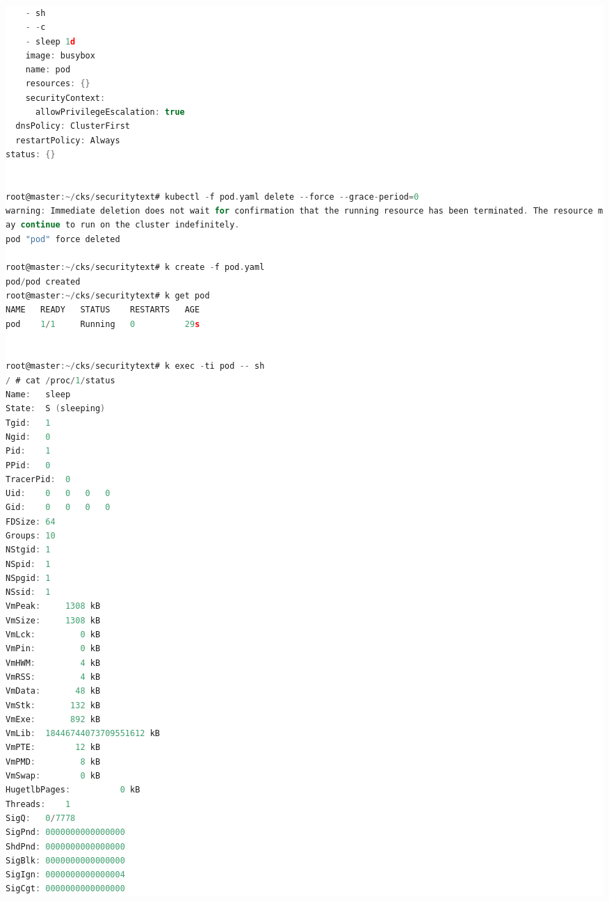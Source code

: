 ```c
    - sh
    - -c
    - sleep 1d
    image: busybox
    name: pod
    resources: {}
    securityContext:
      allowPrivilegeEscalation: true 
  dnsPolicy: ClusterFirst
  restartPolicy: Always
status: {}


root@master:~/cks/securitytext# kubectl -f pod.yaml delete --force --grace-period=0
warning: Immediate deletion does not wait for confirmation that the running resource has been terminated. The resource may continue to run on the cluster indefinitely.
pod "pod" force deleted

root@master:~/cks/securitytext# k create -f pod.yaml 
pod/pod created
root@master:~/cks/securitytext# k get pod
NAME   READY   STATUS    RESTARTS   AGE
pod    1/1     Running   0          29s


root@master:~/cks/securitytext# k exec -ti pod -- sh
/ # cat /proc/1/status
Name:	sleep
State:	S (sleeping)
Tgid:	1
Ngid:	0
Pid:	1
PPid:	0
TracerPid:	0
Uid:	0	0	0	0
Gid:	0	0	0	0
FDSize:	64
Groups:	10 
NStgid:	1
NSpid:	1
NSpgid:	1
NSsid:	1
VmPeak:	    1308 kB
VmSize:	    1308 kB
VmLck:	       0 kB
VmPin:	       0 kB
VmHWM:	       4 kB
VmRSS:	       4 kB
VmData:	      48 kB
VmStk:	     132 kB
VmExe:	     892 kB
VmLib:	18446744073709551612 kB
VmPTE:	      12 kB
VmPMD:	       8 kB
VmSwap:	       0 kB
HugetlbPages:	       0 kB
Threads:	1
SigQ:	0/7778
SigPnd:	0000000000000000
ShdPnd:	0000000000000000
SigBlk:	0000000000000000
SigIgn:	0000000000000004
SigCgt:	0000000000000000
```